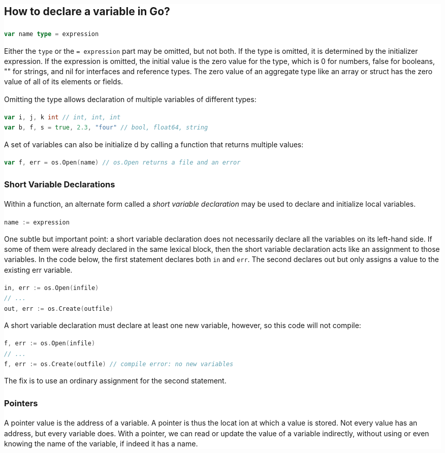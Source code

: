 ## ﻿How to declare a variable in Go?

```go
var name type = expression
```
Either the `type` or the `= expression` part may be omitted, but not both. If the type is omitted, it is determined by the initializer expression. If the expression is omitted, the initial value is the zero value for the type, which is 0 for numbers, false for booleans, "" for strings, and nil for interfaces and reference types. The zero value of an aggregate type like an array or struct has the zero value of all of its elements or fields.

Omitting the type allows declaration of multiple variables of different types:
```go
var i, j, k int // int, int, int 
var b, f, s = true, 2.3, "four" // bool, float64, string
```
A set of variables can also be initialize d by calling a function that returns multiple values:
```go
var f, err = os.Open(name) // os.Open returns a file and an error
```
### Short Variable Declarations

Within a function, an alternate form called a *short variable declaration* may be used to declare and initialize local variables.

```go 
name := expression
```

One subtle but important point: a short variable declaration does not necessarily declare all the variables on its left-hand side. If some of them were already declared in the same lexical block, then the short variable declaration acts like an assignment to those variables. In the code below, the first statement declares both `in` and `err`. The second declares out but only assigns a value to the existing err variable. 
```go
in, err := os.Open(infile) 
// ... 
out, err := os.Create(outfile)
```
A short variable declaration must declare at least one new variable, however, so this code will not compile: 
```go
f, err := os.Open(infile) 
// ... 
f, err := os.Create(outfile) // compile error: no new variables
```

The fix is to use an ordinary assignment for the second statement.

### Pointers

A pointer value is the address of a variable. A pointer is thus the locat ion at which a value is stored. Not every value has an address, but every variable does. With a pointer, we can read or update the value of a variable indirectly, without using or even knowing the name of the variable, if indeed it has a name.
